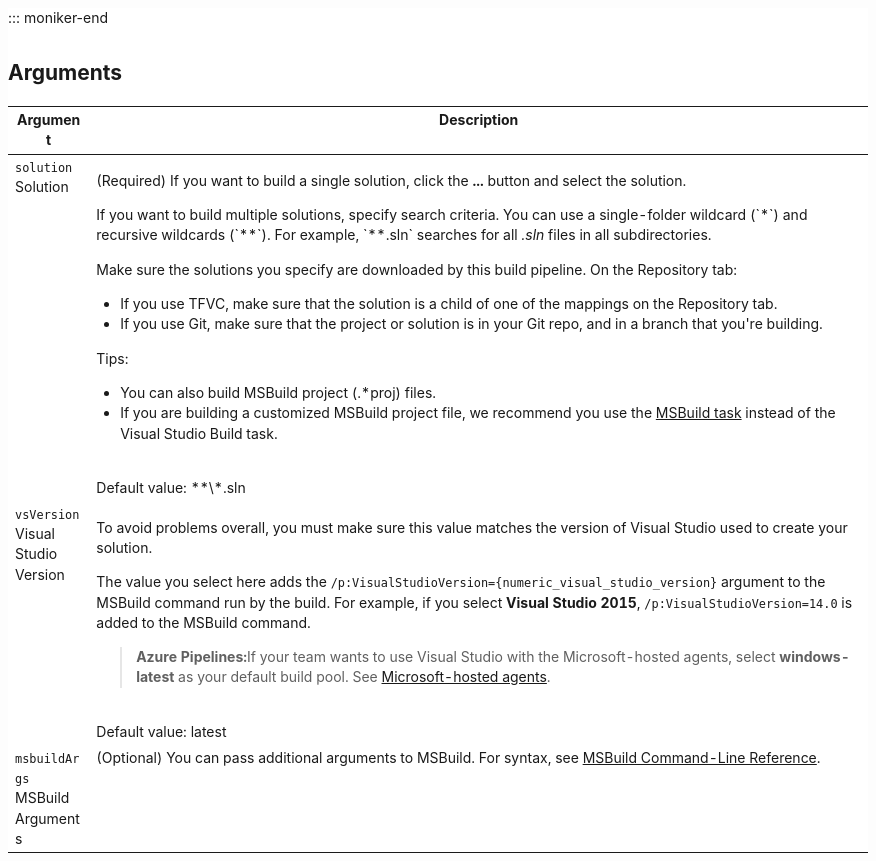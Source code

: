 ::: moniker-end

## Arguments

<table>
   <thead>
      <tr>
         <th>Argument</th>
         <th>Description</th>
      </tr>
   </thead>
   <tr>
      <td><code>solution</code><br/>Solution</td>
      <td>
         <p>(Required) If you want to build a single solution, click the <strong>...</strong> button and select the solution.</p>
         <p>If you want to build multiple solutions, specify search criteria. You can use a single-folder wildcard (`*`) and recursive wildcards (`**`). For example, `**.sln` searches for all <em>.sln</em> files in all subdirectories.</p>
         <p>Make sure the solutions you specify are downloaded by this build pipeline. On the Repository tab:</p>
         <ul>
            <li>
               If you use TFVC, make sure that the solution is a child of one of the mappings on the Repository tab.
            </li>
            <li>If you use Git, make sure that the project or solution is in your Git repo, and in a branch that you&#39;re building.</li>
         </ul>
         <p>Tips:</p>
         <ul>
            <li>You can also build MSBuild project (.&#42;proj) files.</li>
            <li>If you are building a customized MSBuild project file, we recommend you use the <a href="msbuild.md" data-raw-source="[MSBuild task](msbuild.md)">MSBuild task</a> instead of the Visual Studio Build task.</li>
         </ul>
         <br/>Default value: **\*.sln
      </td>
   </tr>
   <tr>
      <td><code>vsVersion</code><br/>Visual Studio Version</td>
      <td>
         <p>To avoid problems overall, you must make sure this value matches the version of Visual Studio used to create your solution.</p>
         <p>The value you select here adds the <code>/p:VisualStudioVersion={numeric_visual_studio_version}</code> argument to the MSBuild command run by the build. For example, if you select <strong>Visual Studio 2015</strong>, <code>/p:VisualStudioVersion=14.0</code> is added to the MSBuild command.</p>
         <blockquote>
            <p><strong>Azure Pipelines:</strong>If your team wants to use Visual Studio with the Microsoft-hosted agents, select <strong>windows-latest</strong> as your default build pool. See <a href="../../agents/hosted.md" data-raw-source="[Microsoft-hosted agents](../../agents/hosted.md)">Microsoft-hosted agents</a>.</p>
         </blockquote>
         <br/>Default value: latest
      </td>
   </tr>
   <tr>
      <td><code>msbuildArgs</code><br/>MSBuild Arguments</td>
      <td>(Optional) You can pass additional arguments to MSBuild. For syntax, see <a href="/visualstudio/msbuild/msbuild-command-line-reference" data-raw-source="[MSBuild Command-Line Reference](/visualstudio/msbuild/msbuild-command-line-reference)">MSBuild Command-Line Reference</a>.</td>
   </tr>
   <tr>